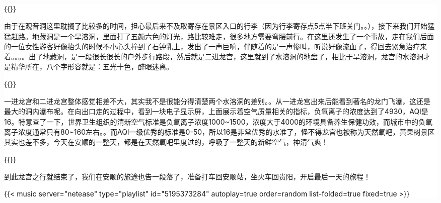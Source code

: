 {{<carousel imgs="./guanyindong_1.jpeg, ./guanyindong_2.jpeg, ./guanyindong_3.jpeg, ./guanyindong_4.jpeg">}}

由于在观音洞这里耽搁了比较多的时间，担心最后来不及取寄存在景区入口的行李（因为行李寄存点5点半下班关门。。），接下来我们开始猛猛赶路。地藏洞是一个旱溶洞，里面打了五颜六色的灯光，路比较难走，很多地方需要弯腰前行。在这里还发生了一个事故，走在我们后面的一位女性游客好像抬头的时候不小心头撞到了石钟乳上，发出了一声巨响，伴随着的是一声惨叫，听说好像流血了，得回去紧急治疗来着。。。。出了地藏洞，是一段很长很长的户外步行路段，然后就是二进龙宫，这里就到了水溶洞的地盘了，相比于旱溶洞，龙宫的水溶洞才是精华所在，八个字形容就是：五光十色，醉眼迷离。

{{<carousel imgs="./dizangdong_1.jpeg, ./dizangdong_2.jpeg, ./first_longgong_1.jpeg, ./first_longgong_2.jpeg, ./second_longgong.jpeg" desc="p1~p2: 地藏洞, p3~p4: 一进龙宫, p5: 二进龙宫">}}

一进龙宫和二进龙宫整体感觉相差不大，其实我不是很能分得清楚两个水溶洞的差别。。从一进龙宫出来后能看到著名的龙门飞瀑，这还是最大的洞内瀑布呢。在向出口走的过程中，看到一块电子显示屏，上面展示着空气质量相关的指标，负氧离子的浓度达到了4930，AQI是16。特意查了一下，世界卫生组织的清新空气标准是负氧离子浓度1000~1500，浓度大于4000的环境具备养生保健功效，而城市中的负氧离子浓度通常只有80~160左右。。而AQI一级优秀的标准是0-50，所以16是非常优秀的水准了，怪不得龙宫也被称为天然氧吧，黄果树景区其实也差不多，今天在安顺的一整天，都是在天然氧吧里度过的，呼吸了一整天的新鲜空气，神清气爽！


{{<carousel imgs="./longmenfeipu.jpeg, ./metric.jpeg" desc="p1: 龙门飞瀑, p2: 空气质量监控">}}

到此龙宫之行就结束了，我们在安顺的旅途也告一段落了，准备打车回安顺站，坐火车回贵阳，开启最后一天的旅程！

{{< music server="netease" type="playlist" id="5195373284" autoplay=true order=random list-folded=true fixed=true >}}
